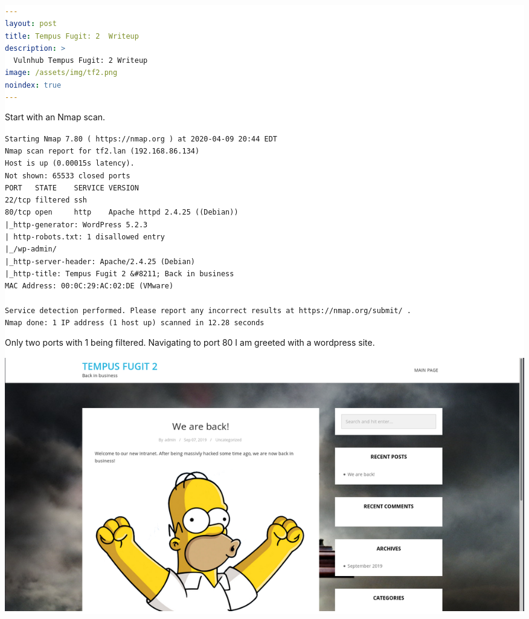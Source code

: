 ```yaml
---
layout: post
title: Tempus Fugit: 2  Writeup
description: >
  Vulnhub Tempus Fugit: 2 Writeup
image: /assets/img/tf2.png
noindex: true
---
```


Start with an Nmap scan.
```
Starting Nmap 7.80 ( https://nmap.org ) at 2020-04-09 20:44 EDT
Nmap scan report for tf2.lan (192.168.86.134)
Host is up (0.00015s latency).
Not shown: 65533 closed ports
PORT   STATE    SERVICE VERSION
22/tcp filtered ssh
80/tcp open     http    Apache httpd 2.4.25 ((Debian))
|_http-generator: WordPress 5.2.3
| http-robots.txt: 1 disallowed entry 
|_/wp-admin/
|_http-server-header: Apache/2.4.25 (Debian)
|_http-title: Tempus Fugit 2 &#8211; Back in business
MAC Address: 00:0C:29:AC:02:DE (VMware)

Service detection performed. Please report any incorrect results at https://nmap.org/submit/ .
Nmap done: 1 IP address (1 host up) scanned in 12.28 seconds
```
Only two ports with 1 being filtered. Navigating to port 80 I am greeted with a wordpress site.

![c050ee0c4c1181231288d930b37241ad.png](../../resources/f6569ea58a5c4d4289bfab3a1b23cc6b.png)
